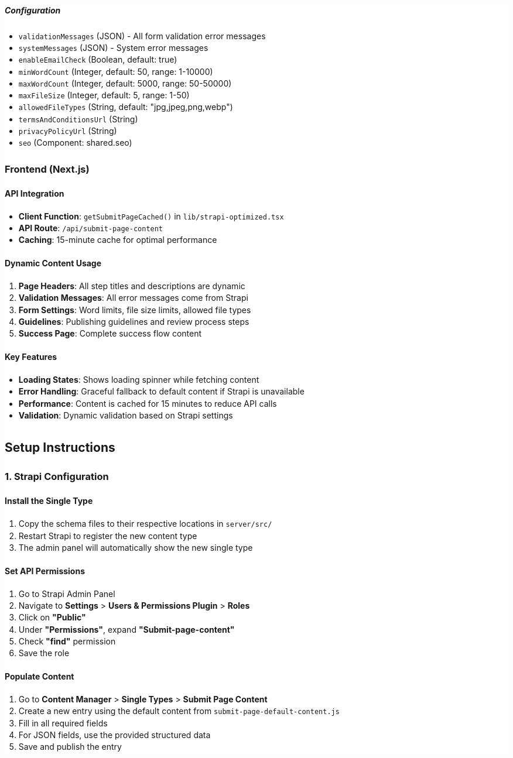 ##### Configuration
- `validationMessages` (JSON) - All form validation error messages
- `systemMessages` (JSON) - System error messages
- `enableEmailCheck` (Boolean, default: true)
- `minWordCount` (Integer, default: 50, range: 1-10000)
- `maxWordCount` (Integer, default: 5000, range: 50-50000)
- `maxFileSize` (Integer, default: 5, range: 1-50)
- `allowedFileTypes` (String, default: "jpg,jpeg,png,webp")
- `termsAndConditionsUrl` (String)
- `privacyPolicyUrl` (String)
- `seo` (Component: shared.seo)

### Frontend (Next.js)

#### API Integration
- **Client Function**: `getSubmitPageCached()` in `lib/strapi-optimized.tsx`
- **API Route**: `/api/submit-page-content`
- **Caching**: 15-minute cache for optimal performance

#### Dynamic Content Usage
1. **Page Headers**: All step titles and descriptions are dynamic
2. **Validation Messages**: All error messages come from Strapi
3. **Form Settings**: Word limits, file size limits, allowed file types
4. **Guidelines**: Publishing guidelines and review process steps
5. **Success Page**: Complete success flow content

#### Key Features
- **Loading States**: Shows loading spinner while fetching content
- **Error Handling**: Graceful fallback to default content if Strapi is unavailable
- **Performance**: Content is cached for 15 minutes to reduce API calls
- **Validation**: Dynamic validation based on Strapi settings

## Setup Instructions

### 1. Strapi Configuration

#### Install the Single Type
1. Copy the schema files to their respective locations in `server/src/`
2. Restart Strapi to register the new content type
3. The admin panel will automatically show the new single type

#### Set API Permissions
1. Go to Strapi Admin Panel
2. Navigate to **Settings** > **Users & Permissions Plugin** > **Roles**
3. Click on **"Public"**
4. Under **"Permissions"**, expand **"Submit-page-content"**
5. Check **"find"** permission
6. Save the role

#### Populate Content
1. Go to **Content Manager** > **Single Types** > **Submit Page Content**
2. Create a new entry using the default content from `submit-page-default-content.js`
3. Fill in all required fields
4. For JSON fields, use the provided structured data
5. Save and publish the entry
